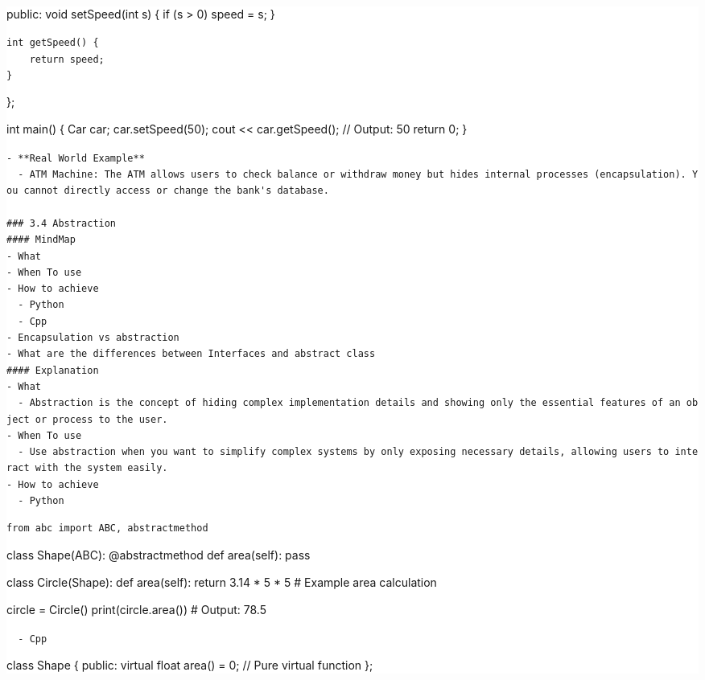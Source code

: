 public:
    void setSpeed(int s) {
        if (s > 0) speed = s;
    }

    int getSpeed() {
        return speed;
    }
};

int main() {
    Car car;
    car.setSpeed(50);
    cout << car.getSpeed();  // Output: 50
    return 0;
}
```
- **Real World Example**
  - ATM Machine: The ATM allows users to check balance or withdraw money but hides internal processes (encapsulation). You cannot directly access or change the bank's database.
  
### 3.4 Abstraction
#### MindMap
- What
- When To use
- How to achieve
  - Python
  - Cpp
- Encapsulation vs abstraction
- What are the differences between Interfaces and abstract class
#### Explanation
- What
  - Abstraction is the concept of hiding complex implementation details and showing only the essential features of an object or process to the user.
- When To use
  - Use abstraction when you want to simplify complex systems by only exposing necessary details, allowing users to interact with the system easily.
- How to achieve
  - Python
```
    from abc import ABC, abstractmethod

class Shape(ABC):
    @abstractmethod
    def area(self):
        pass

class Circle(Shape):
    def area(self):
        return 3.14 * 5 * 5  # Example area calculation

circle = Circle()
print(circle.area())  # Output: 78.5
```
  - Cpp
```
class Shape {
public:
    virtual float area() = 0;  // Pure virtual function
};
